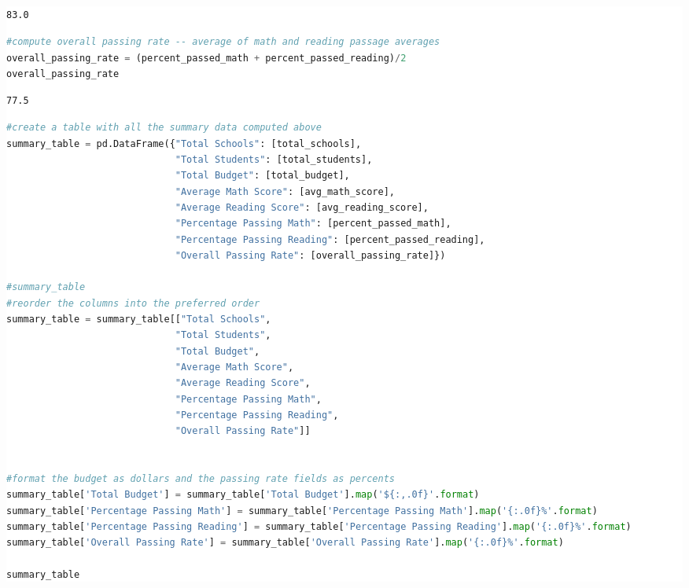 


    83.0




```python
#compute overall passing rate -- average of math and reading passage averages
overall_passing_rate = (percent_passed_math + percent_passed_reading)/2
overall_passing_rate
```




    77.5




```python
#create a table with all the summary data computed above
summary_table = pd.DataFrame({"Total Schools": [total_schools], 
                              "Total Students": [total_students], 
                              "Total Budget": [total_budget], 
                              "Average Math Score": [avg_math_score], 
                              "Average Reading Score": [avg_reading_score], 
                              "Percentage Passing Math": [percent_passed_math], 
                              "Percentage Passing Reading": [percent_passed_reading], 
                              "Overall Passing Rate": [overall_passing_rate]})

#summary_table
#reorder the columns into the preferred order
summary_table = summary_table[["Total Schools",
                              "Total Students",
                              "Total Budget",
                              "Average Math Score",
                              "Average Reading Score",
                              "Percentage Passing Math",
                              "Percentage Passing Reading",
                              "Overall Passing Rate"]]


#format the budget as dollars and the passing rate fields as percents 
summary_table['Total Budget'] = summary_table['Total Budget'].map('${:,.0f}'.format)
summary_table['Percentage Passing Math'] = summary_table['Percentage Passing Math'].map('{:.0f}%'.format)
summary_table['Percentage Passing Reading'] = summary_table['Percentage Passing Reading'].map('{:.0f}%'.format)
summary_table['Overall Passing Rate'] = summary_table['Overall Passing Rate'].map('{:.0f}%'.format)

summary_table
```




<div>
<style>
    .dataframe thead tr:only-child th {
        text-align: right;
    }
